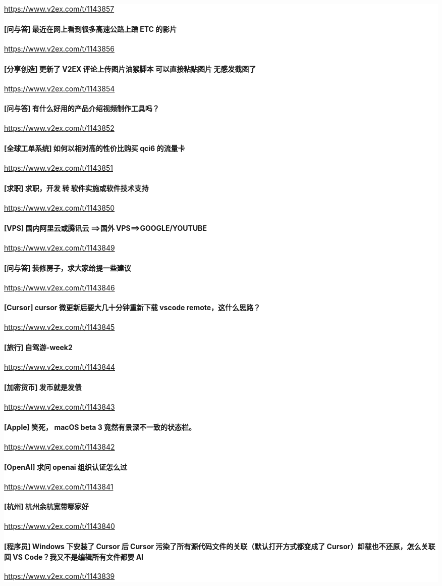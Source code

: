 <span style="color: blue!80!green"><https://www.v2ex.com/t/1143857></span>

#### \[问与答\] 最近在网上看到很多高速公路上蹭 ETC 的影片

<span style="color: blue!80!green"><https://www.v2ex.com/t/1143856></span>

#### \[分享创造\] 更新了 V2EX 评论上传图片油猴脚本 可以直接粘贴图片 无感发截图了

<span style="color: blue!80!green"><https://www.v2ex.com/t/1143854></span>

#### \[问与答\] 有什么好用的产品介绍视频制作工具吗？

<span style="color: blue!80!green"><https://www.v2ex.com/t/1143852></span>

#### \[全球工单系统\] 如何以相对高的性价比购买 qci6 的流量卡

<span style="color: blue!80!green"><https://www.v2ex.com/t/1143851></span>

#### \[求职\] 求职，开发 转 软件实施或软件技术支持

<span style="color: blue!80!green"><https://www.v2ex.com/t/1143850></span>

#### \[VPS\] 国内阿里云或腾讯云 ==\>国外 VPS==\>GOOGLE/YOUTUBE

<span style="color: blue!80!green"><https://www.v2ex.com/t/1143849></span>

#### \[问与答\] 装修房子，求大家给提一些建议

<span style="color: blue!80!green"><https://www.v2ex.com/t/1143846></span>

#### \[Cursor\] cursor 微更新后要大几十分钟重新下载 vscode remote，这什么思路？

<span style="color: blue!80!green"><https://www.v2ex.com/t/1143845></span>

#### \[旅行\] 自驾游-week2

<span style="color: blue!80!green"><https://www.v2ex.com/t/1143844></span>

#### \[加密货币\] 发币就是发债

<span style="color: blue!80!green"><https://www.v2ex.com/t/1143843></span>

#### \[Apple\] 笑死， macOS beta 3 竟然有景深不一致的状态栏。

<span style="color: blue!80!green"><https://www.v2ex.com/t/1143842></span>

#### \[OpenAI\] 求问 openai 组织认证怎么过

<span style="color: blue!80!green"><https://www.v2ex.com/t/1143841></span>

#### \[杭州\] 杭州余杭宽带哪家好

<span style="color: blue!80!green"><https://www.v2ex.com/t/1143840></span>

#### \[程序员\] Windows 下安装了 Cursor 后 Cursor 污染了所有源代码文件的关联（默认打开方式都变成了 Cursor）卸载也不还原，怎么关联回 VS Code？我又不是编辑所有文件都要 AI

<span style="color: blue!80!green"><https://www.v2ex.com/t/1143839></span>
